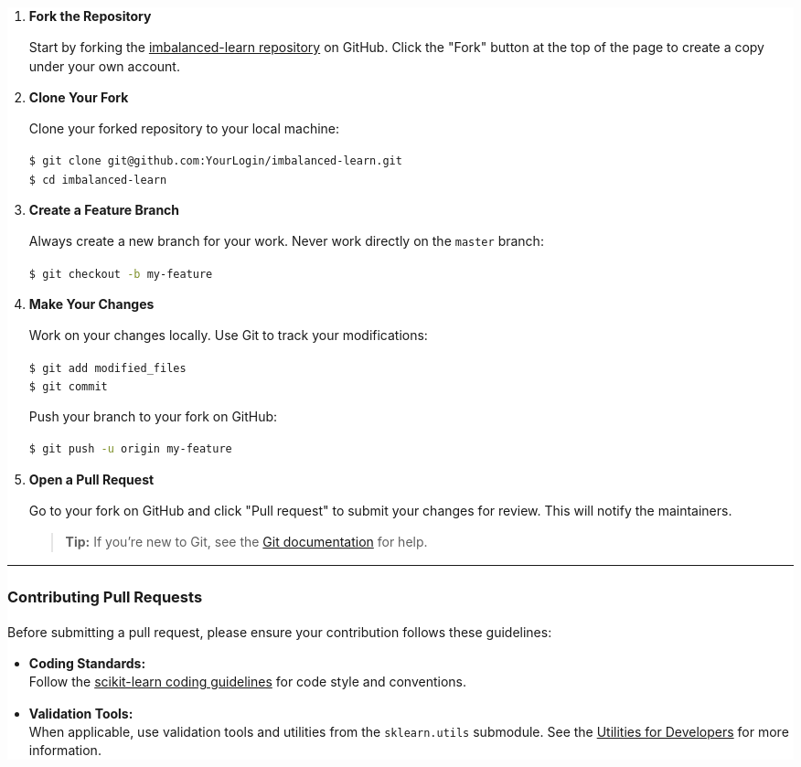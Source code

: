 1. **Fork the Repository**

   Start by forking the [imbalanced-learn repository](https://github.com/scikit-learn-contrib/imbalanced-learn) on GitHub. Click the "Fork" button at the top of the page to create a copy under your own account.

2. **Clone Your Fork**

   Clone your forked repository to your local machine:

   ```bash
   $ git clone git@github.com:YourLogin/imbalanced-learn.git
   $ cd imbalanced-learn
   ```

3. **Create a Feature Branch**

   Always create a new branch for your work. Never work directly on the `master` branch:

   ```bash
   $ git checkout -b my-feature
   ```

4. **Make Your Changes**

   Work on your changes locally. Use Git to track your modifications:

   ```bash
   $ git add modified_files
   $ git commit
   ```

   Push your branch to your fork on GitHub:

   ```bash
   $ git push -u origin my-feature
   ```

5. **Open a Pull Request**

   Go to your fork on GitHub and click "Pull request" to submit your changes for review. This will notify the maintainers.

   > **Tip:** If you’re new to Git, see the [Git documentation](https://git-scm.com/documentation) for help.

---

### Contributing Pull Requests

Before submitting a pull request, please ensure your contribution follows these guidelines:

- **Coding Standards:**  
  Follow the [scikit-learn coding guidelines](http://scikit-learn.org/dev/developers/contributing.html#coding-guidelines) for code style and conventions.

- **Validation Tools:**  
  When applicable, use validation tools and utilities from the `sklearn.utils` submodule. See the [Utilities for Developers](http://scikit-learn.org/dev/developers/utilities.html#developers-utils) for more information.
